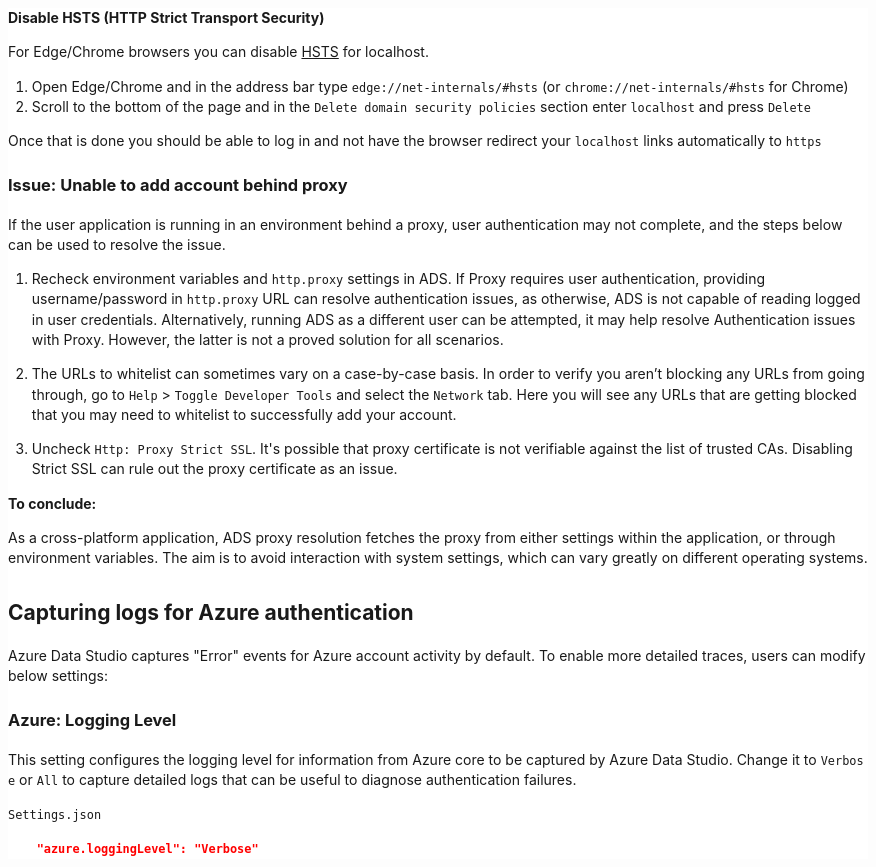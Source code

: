 **Disable HSTS (HTTP Strict Transport Security)**

For Edge/Chrome browsers you can disable [HSTS](https://www.chromium.org/hsts/) for localhost.

1. Open Edge/Chrome and in the address bar type `edge://net-internals/#hsts` (or `chrome://net-internals/#hsts` for Chrome)
2. Scroll to the bottom of the page and in the `Delete domain security policies` section enter `localhost` and press `Delete`

Once that is done you should be able to log in and not have the browser redirect your `localhost` links automatically to `https`


### Issue: Unable to add account behind proxy

If the user application is running in an environment behind a proxy, user authentication may not complete, and the steps below can be used to resolve the issue.

1. Recheck environment variables and `http.proxy` settings in ADS. If Proxy requires user authentication, providing username/password in `http.proxy` URL can resolve authentication issues, as otherwise, ADS is not capable of reading logged in user credentials. Alternatively, running ADS as a different user can be attempted, it may help resolve Authentication issues with Proxy. However, the latter is not a proved solution for all scenarios.

2. The URLs to whitelist can sometimes vary on a case-by-case basis. In order to verify you aren’t blocking any URLs from going through, go to `Help` > `Toggle Developer Tools` and select the `Network` tab.  Here you will see any URLs that are getting blocked that you may need to whitelist to successfully add your account.

3. Uncheck `Http: Proxy Strict SSL`. It's possible that proxy certificate is not verifiable against the list of trusted CAs. Disabling Strict SSL can rule out the proxy certificate as an issue.

**To conclude:**

As a cross-platform application, ADS proxy resolution fetches the proxy from either settings within the application, or through environment variables. The aim is to avoid interaction with system settings, which can vary greatly on different operating systems.


## Capturing logs for Azure authentication

Azure Data Studio captures "Error" events for Azure account activity by default. To enable more detailed traces, users can modify below settings:


### Azure: Logging Level

This setting configures the logging level for information from Azure core to be captured by Azure Data Studio. Change it to `Verbose` or `All` to capture detailed logs that can be useful to diagnose authentication failures.

`Settings.json`
```json
    "azure.loggingLevel": "Verbose"
```